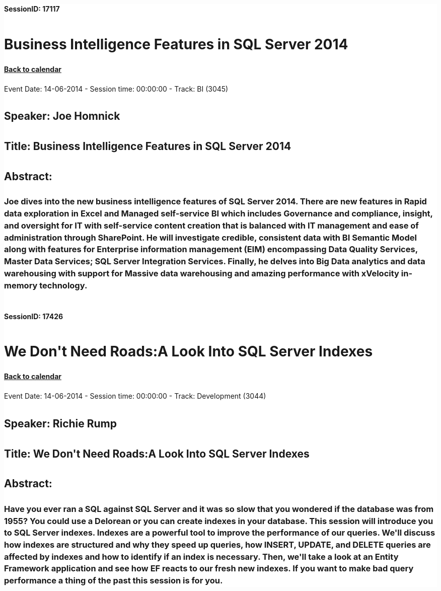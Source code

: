 #  
#### SessionID: 17117
# Business Intelligence Features in SQL Server 2014
#### [Back to calendar](#SQLSaturday-#288---South-Florida-2014)
Event Date: 14-06-2014 - Session time: 00:00:00 - Track: BI (3045)
## Speaker: Joe Homnick
## Title: Business Intelligence Features in SQL Server 2014
## Abstract:
### Joe dives into the new business intelligence features of SQL Server 2014. There are new features in Rapid data exploration in Excel and Managed self-service BI which includes Governance and compliance, insight, and oversight for IT with self-service content creation that is balanced with IT management and ease of administration through SharePoint. He will investigate credible, consistent data with BI Semantic Model along with features for Enterprise information management (EIM)  encompassing Data Quality Services, Master Data Services; SQL Server Integration Services. Finally, he delves into Big Data analytics and data warehousing with support for Massive data warehousing and amazing performance with xVelocity in-memory technology.
#  
#### SessionID: 17426
# We Don't Need Roads:A Look Into SQL Server Indexes
#### [Back to calendar](#SQLSaturday-#288---South-Florida-2014)
Event Date: 14-06-2014 - Session time: 00:00:00 - Track: Development (3044)
## Speaker: Richie Rump
## Title: We Don't Need Roads:A Look Into SQL Server Indexes
## Abstract:
### Have you ever ran a SQL against SQL Server and it was so slow that you wondered if the database was from 1955? You could use a Delorean or you can create indexes in your database.  This session will introduce you to SQL Server indexes.  Indexes are a powerful tool to improve the performance of our queries. We'll discuss how indexes are structured and why they speed up queries, how INSERT, UPDATE, and DELETE queries are affected by indexes and how to identify if an index is necessary. Then, we'll take a look at an Entity Framework application and see how EF reacts to our fresh new indexes. If you want to make bad query performance a thing of the past this session is for you.

